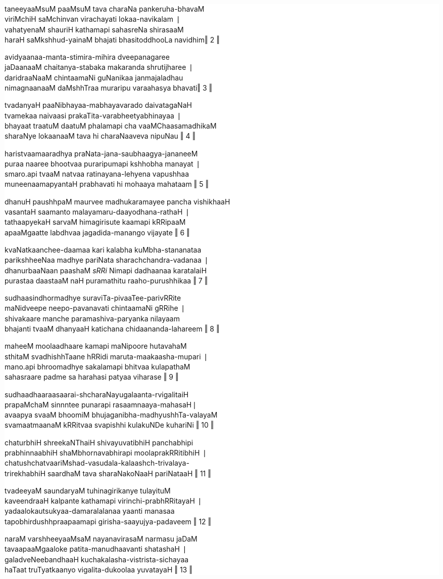 taneeyaaMsuM paaMsuM tava charaNa pankeruha-bhavaM  
viriMchiH saMchinvan virachayati lokaa-navikalam ❘  
vahatyenaM shauriH kathamapi sahasreNa shirasaaM  
haraH saMkshhud-yainaM bhajati bhasitoddhooLa navidhim‖ 2 ‖  

avidyaanaa-manta-stimira-mihira dveepanagaree  
jaDaanaaM chaitanya-stabaka makaranda shrutijharee ❘  
daridraaNaaM chintaamaNi guNanikaa janmajaladhau  
nimagnaanaaM daMshhTraa muraripu varaahasya bhavati‖ 3 ‖  

tvadanyaH paaNibhayaa-mabhayavarado daivatagaNaH  
tvamekaa naivaasi prakaTita-varabheetyabhinayaa ❘  
bhayaat traatuM daatuM phalamapi cha vaaMChaasamadhikaM  
sharaNye lokaanaaM tava hi charaNaaveva nipuNau ‖ 4 ‖  

haristvaamaaradhya praNata-jana-saubhaagya-jananeeM  
puraa naaree bhootvaa puraripumapi kshhobha manayat ❘  
smaro.api tvaaM natvaa ratinayana-lehyena vapushhaa  
muneenaamapyantaH prabhavati hi mohaaya mahataam ‖ 5 ‖  

dhanuH paushhpaM maurvee madhukaramayee pancha vishikhaaH  
vasantaH saamanto malayamaru-daayodhana-rathaH ❘  
tathaapyekaH sarvaM himagirisute kaamapi kRRipaaM  
apaaMgaatte labdhvaa jagadida-manango vijayate ‖ 6 ‖  

kvaNatkaanchee-daamaa kari kalabha kuMbha-stananataa  
parikshheeNaa madhye pariNata sharachchandra-vadanaa ❘  
dhanurbaaNaan paashaM _sRRi_ Nimapi dadhaanaa karatalaiH  
purastaa daastaaM naH puramathitu raaho-purushhikaa ‖ 7 ‖  

sudhaasindhormadhye suraviTa-pivaaTee-parivRRite  
maNidveepe neepo-pavanavati chintaamaNi gRRihe ❘  
shivakaare manche paramashiva-paryanka nilayaam  
bhajanti tvaaM dhanyaaH katichana chidaananda-lahareem ‖ 8 ‖  

maheeM moolaadhaare kamapi maNipoore hutavahaM  
sthitaM svadhishhTaane hRRidi maruta-maakaasha-mupari ❘  
mano.api bhroomadhye sakalamapi bhitvaa kulapathaM  
sahasraare padme sa harahasi patyaa viharase ‖ 9 ‖  

sudhaadhaaraasaarai-shcharaNayugalaanta-rvigalitaiH  
prapaMchaM sinnntee punarapi rasaamnaaya-mahasaH❘  
avaapya svaaM bhoomiM bhujaganibha-madhyushhTa-valayaM  
svamaatmaanaM kRRitvaa svapishhi kulakuNDe kuhariNi ‖ 10 ‖  

chaturbhiH shreekaNThaiH shivayuvatibhiH panchabhipi  
prabhinnaabhiH shaMbhornavabhirapi moolaprakRRitibhiH ❘  
chatushchatvaariMshad-vasudala-kalaashch-trivalaya-  
trirekhabhiH saardhaM tava sharaNakoNaaH pariNataaH ‖ 11 ‖  

tvadeeyaM saundaryaM tuhinagirikanye tulayituM  
kaveendraaH kalpante kathamapi virinchi-prabhRRitayaH ❘  
yadaalokautsukyaa-damaralalanaa yaanti manasaa  
tapobhirdushhpraapaamapi girisha-saayujya-padaveem ‖ 12 ‖  

naraM varshheeyaaMsaM nayanavirasaM narmasu jaDaM  
tavaapaaMgaaloke patita-manudhaavanti shatashaH ❘  
galadveNeebandhaaH kuchakalasha-vistrista-sichayaa  
haTaat truTyatkaanyo vigalita-dukoolaa yuvatayaH ‖ 13 ‖  
